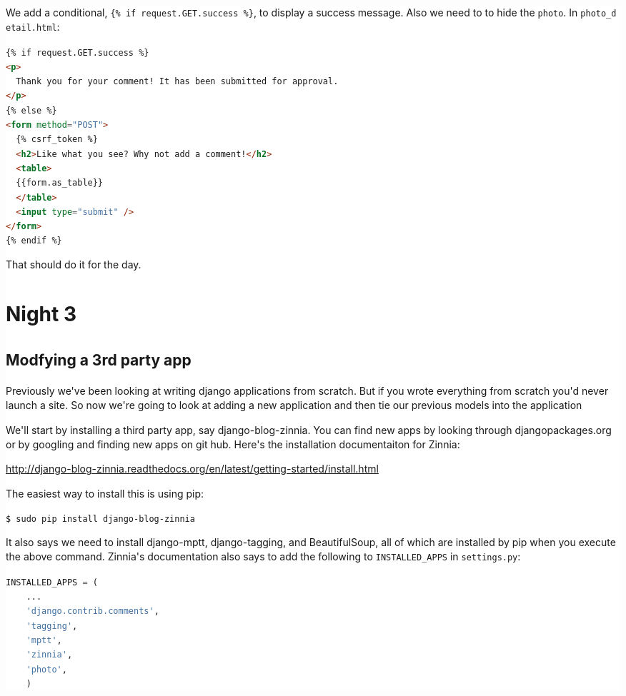 We add a conditional, `{% if request.GET.success %}`, to display a success message.
Also we need to to hide the `photo`. In `photo_detail.html`:

```html
{% if request.GET.success %}
<p>
  Thank you for your comment! It has been submitted for approval.
</p>
{% else %}
<form method="POST">
  {% csrf_token %}
  <h2>Like what you see? Why not add a comment!</h2>
  <table>
  {{form.as_table}}
  </table>
  <input type="submit" />
</form>
{% endif %}
```

That should do it for the day. 

Night 3
========

Modfying a 3rd party app
--------

Previously we've been looking at writing django applications from scratch. But if you wrote everything from scratch you'd never launch a site. So now we're going to look at adding a new application and then tie our previous models into the application

We'll start by installing a third party app, say django-blog-zinnia. You can find new apps by looking through djangopackages.org or by googling and finding new apps on git hub. Here's the installation documentaiton for Zinnia:

http://django-blog-zinnia.readthedocs.org/en/latest/getting-started/install.html

The easiest way to install this is using pip:

`$ sudo pip install django-blog-zinnia`

It also says we need to install django-mptt, django-tagging, and BeautifulSoup, all of which are installed by pip when you execute the above command. Zinnia's documentation also says to add the following to `INSTALLED_APPS` in `settings.py`:

```python
INSTALLED_APPS = (
    ...
    'django.contrib.comments',
    'tagging',
    'mptt',
    'zinnia',
    'photo',
    )
```
